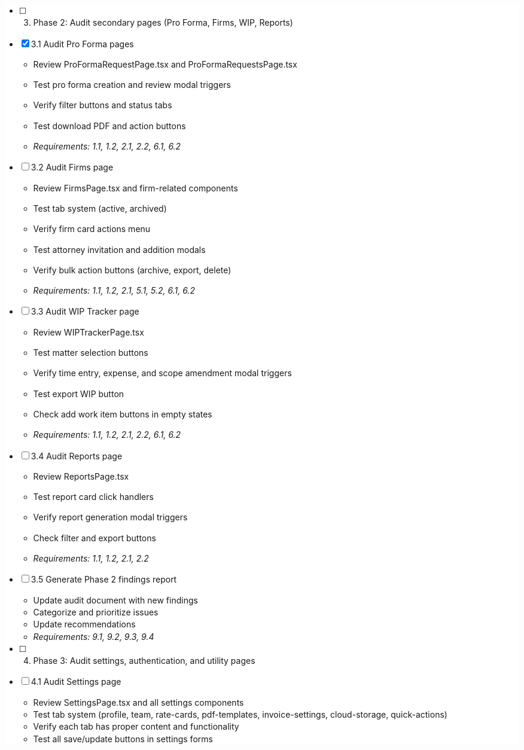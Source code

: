 - [ ] 3. Phase 2: Audit secondary pages (Pro Forma, Firms, WIP, Reports)
- [x] 3.1 Audit Pro Forma pages

  - Review ProFormaRequestPage.tsx and ProFormaRequestsPage.tsx

  - Test pro forma creation and review modal triggers
  - Verify filter buttons and status tabs


  - Test download PDF and action buttons
  - _Requirements: 1.1, 1.2, 2.1, 2.2, 6.1, 6.2_

- [ ] 3.2 Audit Firms page
  - Review FirmsPage.tsx and firm-related components






  - Test tab system (active, archived)
  - Verify firm card actions menu
  - Test attorney invitation and addition modals



  - Verify bulk action buttons (archive, export, delete)
  - _Requirements: 1.1, 1.2, 2.1, 5.1, 5.2, 6.1, 6.2_


- [ ] 3.3 Audit WIP Tracker page
  - Review WIPTrackerPage.tsx
  - Test matter selection buttons
  - Verify time entry, expense, and scope amendment modal triggers
  - Test export WIP button
  - Check add work item buttons in empty states


  - _Requirements: 1.1, 1.2, 2.1, 2.2, 6.1, 6.2_

- [ ] 3.4 Audit Reports page
  - Review ReportsPage.tsx
  - Test report card click handlers
  - Verify report generation modal triggers
  - Check filter and export buttons

  - _Requirements: 1.1, 1.2, 2.1, 2.2_




- [ ] 3.5 Generate Phase 2 findings report
  - Update audit document with new findings
  - Categorize and prioritize issues
  - Update recommendations
  - _Requirements: 9.1, 9.2, 9.3, 9.4_



- [ ] 4. Phase 3: Audit settings, authentication, and utility pages
- [ ] 4.1 Audit Settings page
  - Review SettingsPage.tsx and all settings components
  - Test tab system (profile, team, rate-cards, pdf-templates, invoice-settings, cloud-storage, quick-actions)
  - Verify each tab has proper content and functionality
  - Test all save/update buttons in settings forms
